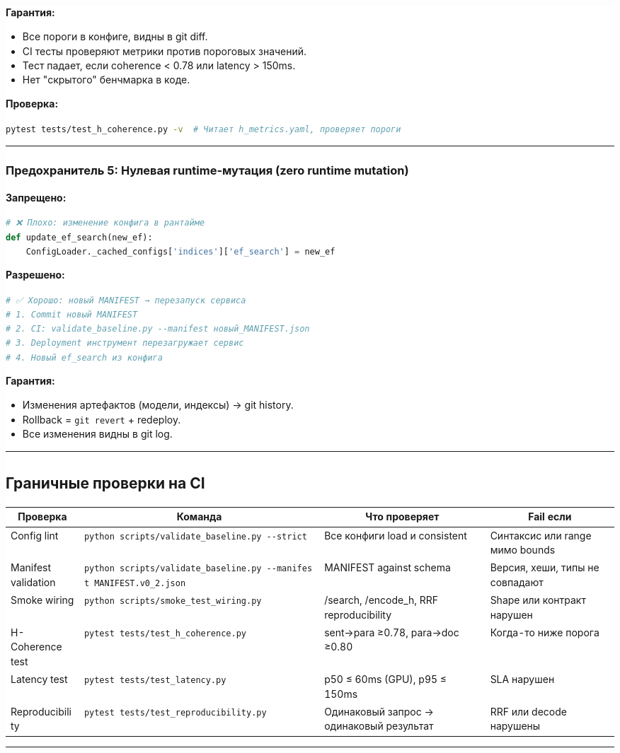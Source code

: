 
**Гарантия:**
- Все пороги в конфиге, видны в git diff.
- CI тесты проверяют метрики против пороговых значений.
- Тест падает, если coherence < 0.78 или latency > 150ms.
- Нет "скрытого" бенчмарка в коде.

**Проверка:**
```bash
pytest tests/test_h_coherence.py -v  # Читает h_metrics.yaml, проверяет пороги
```

---

### Предохранитель 5: Нулевая runtime-мутация (zero runtime mutation)

**Запрещено:**
```python
# ❌ Плохо: изменение конфига в рантайме
def update_ef_search(new_ef):
    ConfigLoader._cached_configs['indices']['ef_search'] = new_ef
```

**Разрешено:**
```python
# ✅ Хорошо: новый MANIFEST → перезапуск сервиса
# 1. Commit новый MANIFEST
# 2. CI: validate_baseline.py --manifest новый_MANIFEST.json
# 3. Deployment инструмент перезагружает сервис
# 4. Новый ef_search из конфига
```

**Гарантия:**
- Изменения артефактов (модели, индексы) → git history.
- Rollback = `git revert` + redeploy.
- Все изменения видны в git log.

---

## Граничные проверки на CI

| Проверка | Команда | Что проверяет | Fail если |
|----------|---------|---------------|-----------|
| Config lint | `python scripts/validate_baseline.py --strict` | Все конфиги load и consistent | Синтаксис или range мимо bounds |
| Manifest validation | `python scripts/validate_baseline.py --manifest MANIFEST.v0_2.json` | MANIFEST against schema | Версия, хеши, типы не совпадают |
| Smoke wiring | `python scripts/smoke_test_wiring.py` | /search, /encode_h, RRF reproducibility | Shape или контракт нарушен |
| H-Coherence test | `pytest tests/test_h_coherence.py` | sent→para ≥0.78, para→doc ≥0.80 | Когда-то ниже порога |
| Latency test | `pytest tests/test_latency.py` | p50 ≤ 60ms (GPU), p95 ≤ 150ms | SLA нарушен |
| Reproducibility | `pytest tests/test_reproducibility.py` | Одинаковый запрос → одинаковый результат | RRF или decode нарушены |

---